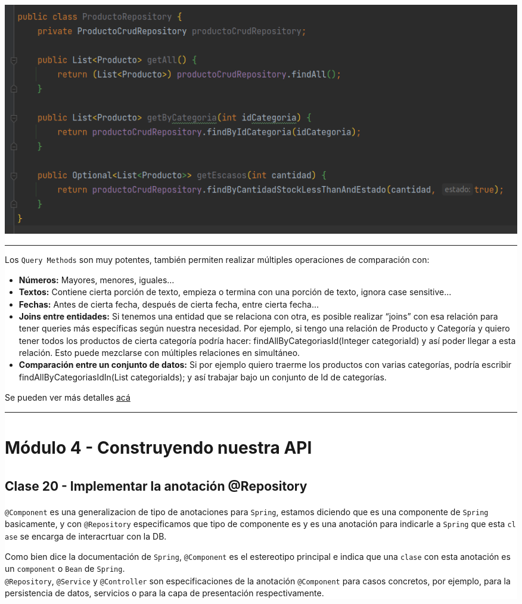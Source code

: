 ![19_Query_Methods_05](src/Curso_de_Java_Spring/19_Query_Methods_05.png)

---

Los `Query Methods` son muy potentes, también permiten realizar múltiples operaciones de comparación con:
- **Números:** Mayores, menores, iguales…
- **Textos:** Contiene cierta porción de texto, empieza o termina con una porción de texto, ignora case sensitive…
- **Fechas:** Antes de cierta fecha, después de cierta fecha, entre cierta fecha…
- **Joins entre entidades:** Si tenemos una entidad que se relaciona con otra, es posible realizar “joins” con esa relación para tener queries más específicas según nuestra necesidad. Por ejemplo, si tengo una relación de Producto y Categoría y quiero tener todos los productos de cierta categoría podría hacer: findAllByCategoriasId(Integer categoriaId) y así poder llegar a esta relación. Esto puede mezclarse con múltiples relaciones en simultáneo.
- **Comparación entre un conjunto de datos:** Si por ejemplo quiero traerme los productos con varias categorías, podría escribir findAllByCategoriasIdIn(List<Integer> categoriaIds); y así trabajar bajo un conjunto de Id de categorías.

Se pueden ver más detalles [acá](https://docs.spring.io/spring-data/jpa/docs/current/reference/html/#jpa.query-methods.query-creation)

---

# Módulo 4 - Construyendo nuestra API
## Clase 20 - Implementar la anotación @Repository
`@Component` es una generalizacion de tipo de anotaciones para `Spring`, estamos diciendo que es una componente de `Spring` basicamente, y con `@Repository` especificamos que tipo de componente es y es una anotación para indicarle a `Spring` que esta `clase` se encarga de interacrtuar con la DB.

Como bien dice la documentación de `Spring`, `@Component` es el estereotipo principal e indica que una `clase` con esta anotación es un `component` o `Bean` de `Spring`.  
`@Repository`, `@Service` y `@Controller` son especificaciones de la anotación `@Component` para casos concretos, por ejemplo, para la persistencia de datos, servicios o para la capa de presentación respectivamente.
